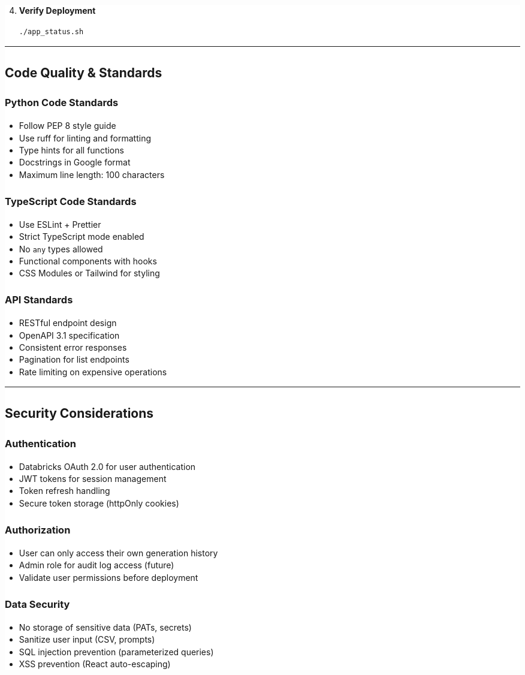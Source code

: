4. **Verify Deployment**
   ```bash
   ./app_status.sh
   ```

---

## Code Quality & Standards

### Python Code Standards
- Follow PEP 8 style guide
- Use ruff for linting and formatting
- Type hints for all functions
- Docstrings in Google format
- Maximum line length: 100 characters

### TypeScript Code Standards
- Use ESLint + Prettier
- Strict TypeScript mode enabled
- No `any` types allowed
- Functional components with hooks
- CSS Modules or Tailwind for styling

### API Standards
- RESTful endpoint design
- OpenAPI 3.1 specification
- Consistent error responses
- Pagination for list endpoints
- Rate limiting on expensive operations

---

## Security Considerations

### Authentication
- Databricks OAuth 2.0 for user authentication
- JWT tokens for session management
- Token refresh handling
- Secure token storage (httpOnly cookies)

### Authorization
- User can only access their own generation history
- Admin role for audit log access (future)
- Validate user permissions before deployment

### Data Security
- No storage of sensitive data (PATs, secrets)
- Sanitize user input (CSV, prompts)
- SQL injection prevention (parameterized queries)
- XSS prevention (React auto-escaping)
